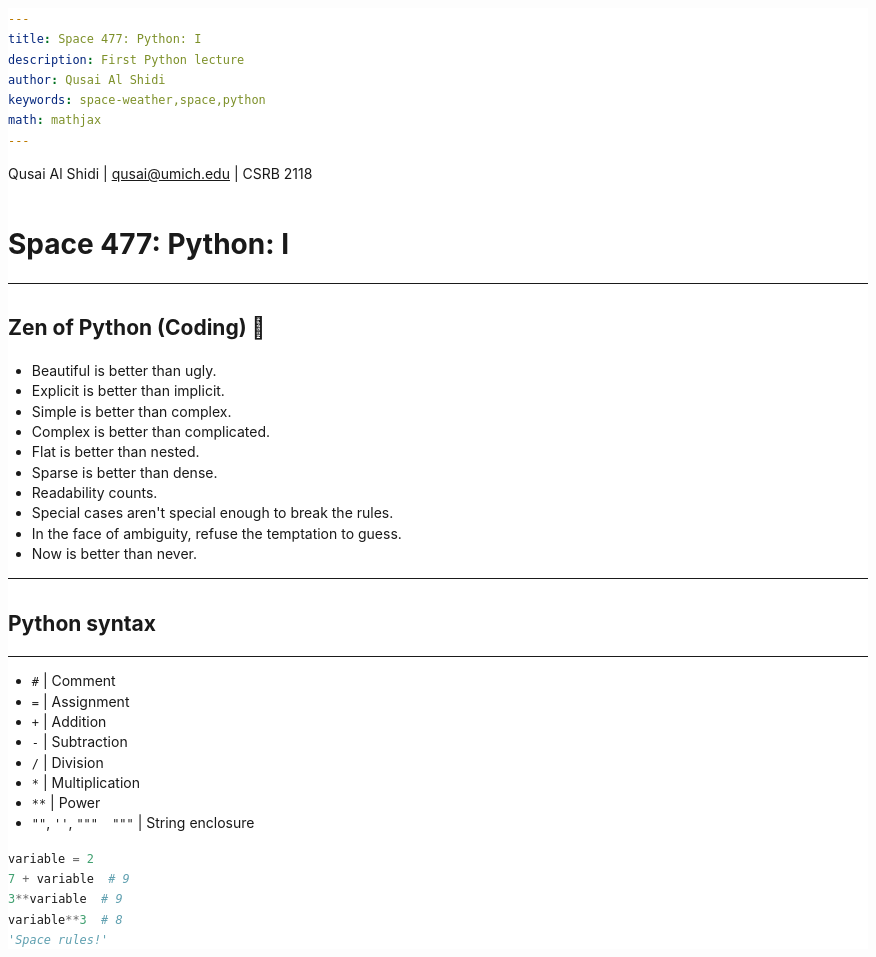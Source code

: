 ```yaml
---
title: Space 477: Python: I
description: First Python lecture
author: Qusai Al Shidi
keywords: space-weather,space,python
math: mathjax
---
```


Qusai Al Shidi | qusai@umich.edu | CSRB 2118

# Space 477: Python: I

----------

## Zen of Python (Coding) 🧘

- Beautiful is better than ugly.
- Explicit is better than implicit.
- Simple is better than complex.
- Complex is better than complicated.
- Flat is better than nested.
- Sparse is better than dense.
- Readability counts.
- Special cases aren't special enough to break the rules.
- In the face of ambiguity, refuse the temptation to guess.
- Now is better than never.

----------

## Python syntax

----------

- `#` | Comment
- `=` | Assignment
- `+` | Addition
- `-` | Subtraction
- `/` | Division
- `*` | Multiplication
- `**` | Power
- `""`, `''`, `"""  """` | String enclosure

```python
variable = 2
7 + variable  # 9
3**variable  # 9
variable**3  # 8
'Space rules!'
```
